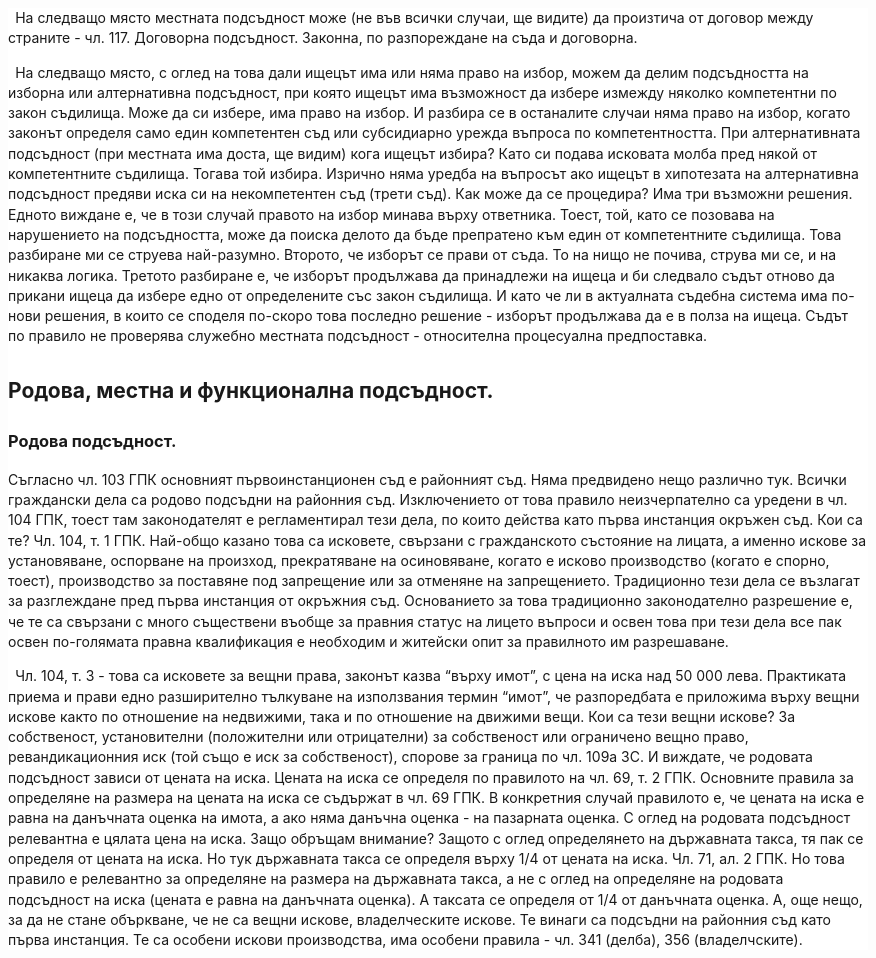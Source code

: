` `На следващо място местната подсъдност може (не във всички случаи, ще видите) да произтича от договор между страните - чл. 117. Договорна подсъдност. Законна, по разпореждане на съда и договорна.  

` `На следващо място, с оглед на това дали ищецът има или няма право на избор, можем да делим подсъдността на изборна или алтернативна подсъдност, при която ищецът има възможност да избере измежду няколко компетентни по закон съдилища. Може да си избере, има право на избор. И разбира се в останалите случаи няма право на избор, когато законът определя само един компетентен съд или субсидиарно урежда въпроса по компетентността. При алтернативната подсъдност (при местната има доста, ще видим) кога ищецът избира? Като си подава исковата молба пред някой от компетентните съдилища. Тогава той избира. Изрично няма уредба на въпросът ако ищецът в хипотезата на алтернативна подсъдност предяви иска си на некомпетентен съд (трети съд). Как може да се процедира? Има три възможни решения. Едното виждане е, че в този случай правото на избор минава върху ответника. Тоест, той, като се позовава на нарушението на подсъдността, може да поиска делото да бъде препратено към един от компетентните съдилища. Това разбиране ми се струева най-разумно. Второто, че изборът се прави от съда. То на нищо не почива, струва ми се, и на никаква логика. Третото разбиране е, че изборът продължава да принадлежи на ищеца и би следвало съдът отново да прикани ищеца да избере едно от определените със закон съдилища. И като че ли в актуалната съдебна система има по-нови решения, в които се споделя по-скоро това последно решение - изборът продължава да е в полза на ищеца. Съдът по правило не проверява служебно местната подсъдност - относителна процесуална предпоставка.  



## **Родова, местна и функционална подсъдност.**
### Родова подсъдност. 
Съгласно чл. 103 ГПК основният първоинстанционен съд е районният съд. Няма предвидено нещо различно тук. Всички граждански дела са родово подсъдни на районния съд. Изключението от това правило неизчерпателно са уредени в чл. 104 ГПК, тоест там законодателят е регламентирал тези дела, по които действа като първа инстанция окръжен съд. Кои са те? Чл. 104, т. 1 ГПК. Най-общо казано това са исковете, свързани с гражданското състояние на лицата, а именно искове за установяване, оспорване на произход, прекратяване на осиновяване, когато е исково производство (когато е спорно, тоест), производство за поставяне под запрещение или за отменяне на запрещението. Традиционно тези дела се възлагат за разглеждане пред първа инстанция от окръжния съд. Основанието за това традиционно законодателно разрешение е, че те са свързани с много съществени въобще за правния статус на лицето въпроси и освен това при тези дела все пак освен по-голямата правна квалификация е необходим и житейски опит за правилното им разрешаване.  

` `Чл. 104, т. 3 - това са исковете за вещни права, законът казва “върху имот”, с цена на иска над 50 000 лева. Практиката приема и прави едно разширително тълкуване на използвания термин “имот”, че разпоредбата е приложима върху вещни искове както по отношение на недвижими, така и по отношение на движими вещи. Кои са тези вещни искове? За собственост, установителни (положителни или отрицателни) за собственост или ограничено вещно право, ревандикационния иск (той също е иск за собственост), спорове за граница по чл. 109а ЗС. И виждате, че родовата подсъдност зависи от цената на иска. Цената на иска се определя по правилото на чл. 69, т. 2 ГПК. Основните правила за определяне на размера на цената на иска се съдържат в чл. 69 ГПК. В конкретния случай правилото е, че цената на иска е равна на данъчната оценка на имота, а ако няма данъчна оценка - на пазарната оценка. С оглед на родовата подсъдност релевантна е цялата цена на иска. Защо обръщам внимание? Защото с оглед определянето на държавната такса, тя пак се определя от цената на иска. Но тук държавната такса се определя върху 1/4 от цената на иска. Чл. 71, ал. 2 ГПК. Но това правило е релевантно за определяне на размера на държавната такса, а не с оглед на определяне на родовата подсъдност на иска (цената е равна на данъчната оценка). А таксата се определя от 1/4 от данъчната оценка. А, още нещо, за да не стане объркване, че не са вещни искове, владелческите искове. Те винаги са подсъдни на районния съд като първа инстанция. Те са особени искови производства, има особени правила - чл. 341 (делба), 356 (владелчските).  
